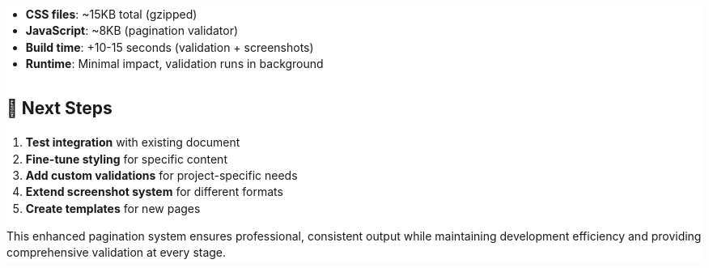 - **CSS files**: ~15KB total (gzipped)
- **JavaScript**: ~8KB (pagination validator)
- **Build time**: +10-15 seconds (validation + screenshots)
- **Runtime**: Minimal impact, validation runs in background

## 🎯 Next Steps

1. **Test integration** with existing document
2. **Fine-tune styling** for specific content
3. **Add custom validations** for project-specific needs
4. **Extend screenshot system** for different formats
5. **Create templates** for new pages

This enhanced pagination system ensures professional, consistent output while maintaining development efficiency and providing comprehensive validation at every stage.